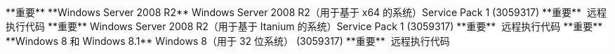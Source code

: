 </td>
<td style="border:1px solid black;">
**重要**

</td>
</tr>
<tr>
<td style="border:1px solid black;" colspan="3">
**Windows Server 2008 R2**

</td>
</tr>
<tr>
<td style="border:1px solid black;">
Windows Server 2008 R2（用于基于 x64 的系统）Service Pack 1  
(3059317)

</td>
<td style="border:1px solid black;">
**重要**   
远程执行代码

</td>
<td style="border:1px solid black;">
**重要**

</td>
</tr>
<tr>
<td style="border:1px solid black;">
Windows Server 2008 R2（用于基于 Itanium 的系统）Service Pack 1  
(3059317)

</td>
<td style="border:1px solid black;">
**重要**   
远程执行代码

</td>
<td style="border:1px solid black;">
**重要**

</td>
</tr>
<tr>
<td style="border:1px solid black;" colspan="3">
**Windows 8 和 Windows 8.1**

</td>
</tr>
<tr>
<td style="border:1px solid black;">
Windows 8（用于 32 位系统）  
(3059317)

</td>
<td style="border:1px solid black;">
**重要**   
远程执行代码
